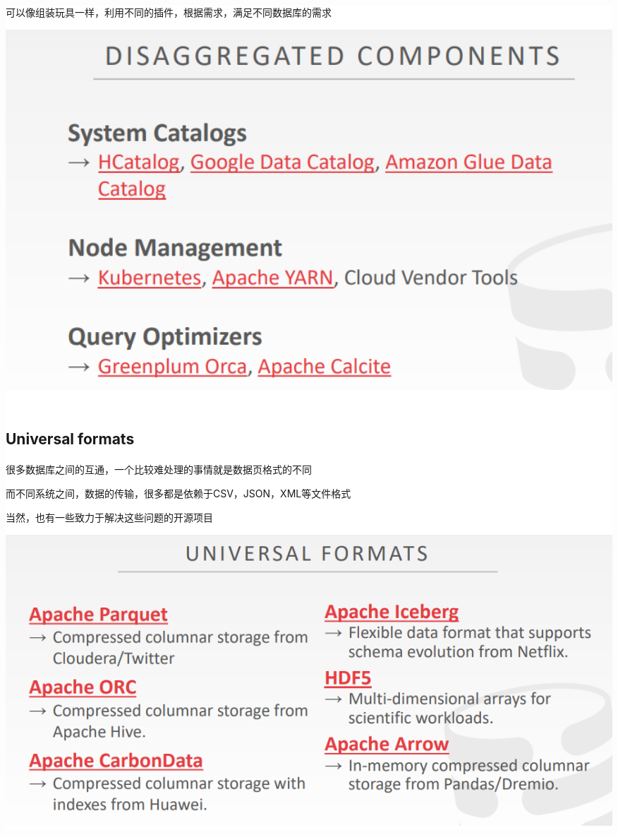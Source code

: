 可以像组装玩具一样，利用不同的插件，根据需求，满足不同数据库的需求

<img src="/medias/23-Distributed-OLAP-Databases/disaggregated components.png" style="zoom:150%;" />

<br/>

<br/>

## Universal formats

很多数据库之间的互通，一个比较难处理的事情就是数据页格式的不同

而不同系统之间，数据的传输，很多都是依赖于CSV，JSON，XML等文件格式

当然，也有一些致力于解决这些问题的开源项目

<img src="/medias/23-Distributed-OLAP-Databases/universal formats.png" style="zoom:150%;" />





